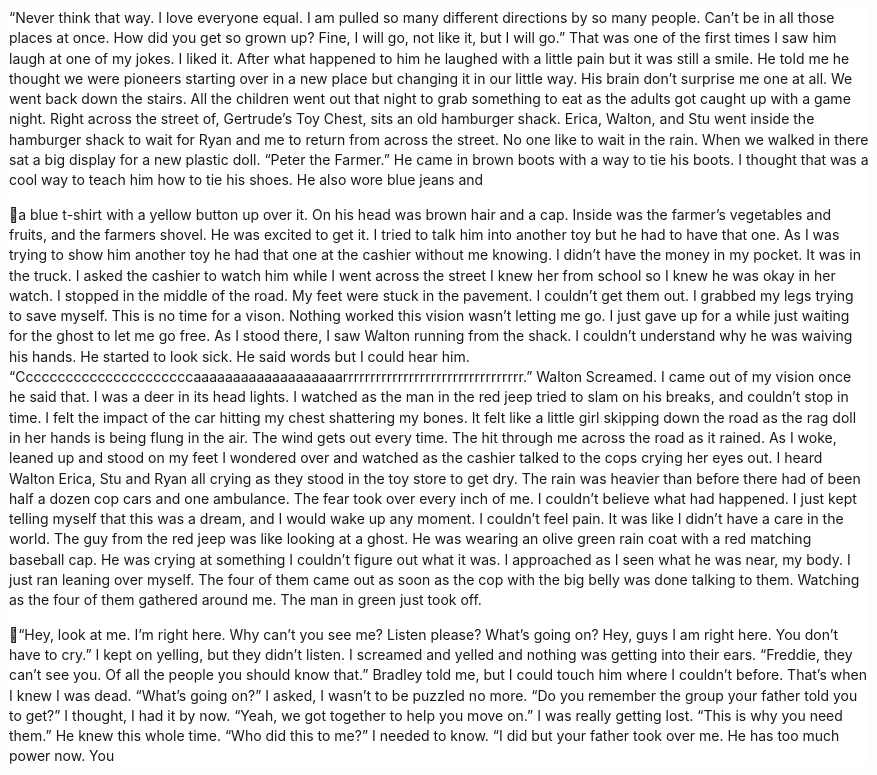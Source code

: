 “Never think that way. I love everyone equal. I am pulled so many
different directions by so many people. Can’t be in all those places at once.
How did you get so grown up? Fine, I will go, not like it, but I will go.” That
was one of the first times I saw him laugh at one of my jokes. I liked it. After
what happened to him he laughed with a little pain but it was still a smile. He
told me he thought we were pioneers starting over in a new place but changing
it in our little way. His brain don’t surprise me one at all. We went back down
the stairs. All the children went out that night to grab something to eat as the
adults got caught up with a game night.
Right across the street of, Gertrude’s Toy Chest, sits an old hamburger
shack. Erica, Walton, and Stu went inside the hamburger shack to wait for
Ryan and me to return from across the street. No one like to wait in the rain.
When we walked in there sat a big display for a new plastic doll. “Peter the
Farmer.” He came in brown boots with a way to tie his boots. I thought that
was a cool way to teach him how to tie his shoes. He also wore blue jeans and

a blue t-shirt with a yellow button up over it. On his head was brown hair and
a cap. Inside was the farmer’s vegetables and fruits, and the farmers shovel.
He was excited to get it. I tried to talk him into another toy but he had to have
that one. As I was trying to show him another toy he had that one at the
cashier without me knowing. I didn’t have the money in my pocket. It was in
the truck. I asked the cashier to watch him while I went across the street I
knew her from school so I knew he was okay in her watch. I stopped in the
middle of the road. My feet were stuck in the pavement. I couldn’t get them
out. I grabbed my legs trying to save myself. This is no time for a vison.
Nothing worked this vision wasn’t letting me go. I just gave up for a while just
waiting for the ghost to let me go free. As I stood there, I saw Walton running
from the shack. I couldn’t understand why he was waiving his hands. He
started to look sick. He said words but I could hear him.
“Ccccccccccccccccccccccaaaaaaaaaaaaaaaaaaarrrrrrrrrrrrrrrrrrrrrrrrrrrrrrrrr.”
Walton Screamed. I came out of my vision once he said that. I was a deer in its
head lights. I watched as the man in the red jeep tried to slam on his breaks,
and couldn’t stop in time. I felt the impact of the car hitting my chest
shattering my bones. It felt like a little girl skipping down the road as the rag
doll in her hands is being flung in the air. The wind gets out every time. The
hit through me across the road as it rained. As I woke, leaned up and stood on
my feet I wondered over and watched as the cashier talked to the cops crying
her eyes out. I heard Walton Erica, Stu and Ryan all crying as they stood in the
toy store to get dry. The rain was heavier than before there had of been half a
dozen cop cars and one ambulance. The fear took over every inch of me. I
couldn’t believe what had happened. I just kept telling myself that this was a
dream, and I would wake up any moment. I couldn’t feel pain. It was like I
didn’t have a care in the world. The guy from the red jeep was like looking at
a ghost. He was wearing an olive green rain coat with a red matching baseball
cap. He was crying at something I couldn’t figure out what it was. I
approached as I seen what he was near, my body. I just ran leaning over
myself. The four of them came out as soon as the cop with the big belly was
done talking to them. Watching as the four of them gathered around me. The
man in green just took off.

“Hey, look at me. I’m right here. Why can’t you see me? Listen please?
What’s going on? Hey, guys I am right here. You don’t have to cry.” I kept on
yelling, but they didn’t listen. I screamed and yelled and nothing was getting
into their ears.
“Freddie, they can’t see you. Of all the people you should know that.”
Bradley told me, but I could touch him where I couldn’t before. That’s when I
knew I was dead.
“What’s going on?” I asked, I wasn’t to be puzzled no more.
“Do you remember the group your father told you to get?” I thought, I
had it by now.
“Yeah, we got together to help you move on.” I was really getting lost.
“This is why you need them.” He knew this whole time.
“Who did this to me?” I needed to know.
“I did but your father took over me. He has too much power now. You